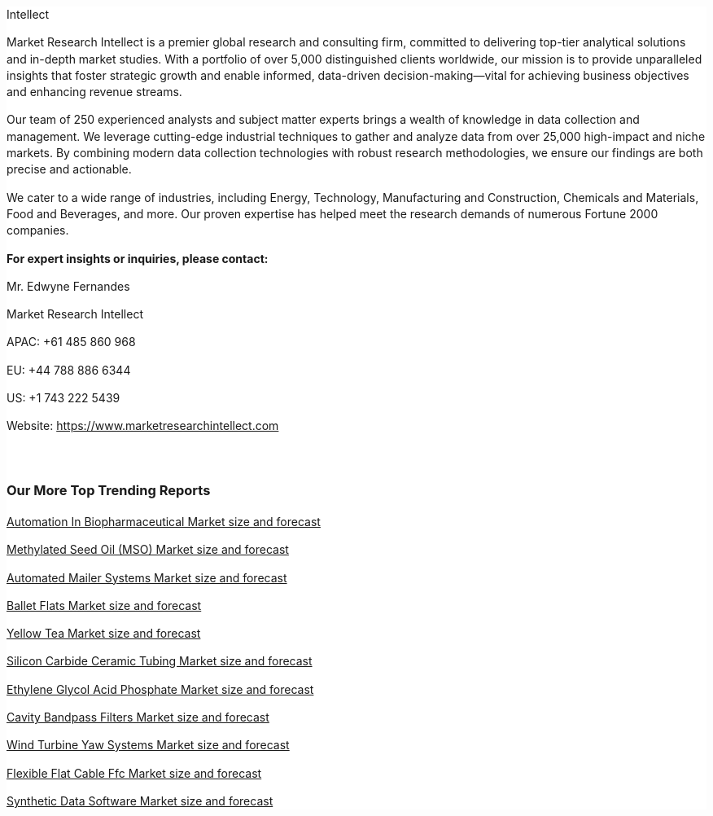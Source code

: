 Intellect</strong></p></div><div class="article-main__content" data-test-id="publishing-text-block"><div class="article-main__content" data-test-id="publishing-text-block"><p>Market Research Intellect is a premier global research and consulting firm, committed to delivering top-tier analytical solutions and in-depth market studies. With a portfolio of over 5,000 distinguished clients worldwide, our mission is to provide unparalleled insights that foster strategic growth and enable informed, data-driven decision-making&mdash;vital for achieving business objectives and enhancing revenue streams.</p><p>Our team of 250 experienced analysts and subject matter experts brings a wealth of knowledge in data collection and management. We leverage cutting-edge industrial techniques to gather and analyze data from over 25,000 high-impact and niche markets. By combining modern data collection technologies with robust research methodologies, we ensure our findings are both precise and actionable.</p><p>We cater to a wide range of industries, including Energy, Technology, Manufacturing and Construction, Chemicals and Materials, Food and Beverages, and more. Our proven expertise has helped meet the research demands of numerous Fortune 2000 companies.</p><p><strong>For expert insights or inquiries, please contact:</strong></p><p>Mr. Edwyne Fernandes</p><p>Market Research Intellect</p><p>APAC: +61 485 860 968</p><p>EU: +44 788 886 6344</p><p>US: +1 743 222 5439</p></div><div class="article-main__content" data-test-id="publishing-text-block"><p><span class="">Website:&nbsp;https://www.marketresearchintellect.com</span></p></div></div><div class="article-main__content" data-test-id="publishing-text-block">&nbsp;</div><h3>Our More Top Trending Reports</h3><p><a href="https://www.marketresearchintellect.com/de/product/automation-in-biopharmaceutical-market-size-and-forecast/">Automation In Biopharmaceutical  Market size and forecast</a></p><p><a href="https://www.marketresearchintellect.com/es/product/global-methylated-seed-oil-mso-market/">Methylated Seed Oil (MSO)  Market size and forecast</a></p><p><a href="https://www.marketresearchintellect.com/product/automated-mailer-systems-market/">Automated Mailer Systems  Market size and forecast</a></p><p><a href="https://www.marketresearchintellect.com/ja/product/global-ballet-flats-market-size-and-forecast/">Ballet Flats  Market size and forecast</a></p><p><a href="https://www.marketresearchintellect.com/ar/product/global-yellow-tea-market/">Yellow Tea  Market size and forecast</a></p><p><a href="https://www.marketresearchintellect.com/it/product/silicon-carbide-ceramic-tubing-market/">Silicon Carbide Ceramic Tubing  Market size and forecast</a></p><p><a href="https://www.marketresearchintellect.com/nl/product/global-ethylene-glycol-acid-phosphate-market/">Ethylene Glycol Acid Phosphate  Market size and forecast</a></p><p><a href="https://www.marketresearchintellect.com/ko/product/cavity-bandpass-filters-market/">Cavity Bandpass Filters  Market size and forecast</a></p><p><a href="https://www.marketresearchintellect.com/zh/product/wind-turbine-yaw-systems-market/">Wind Turbine Yaw Systems  Market size and forecast</a></p><p><a href="https://www.marketresearchintellect.com/de/product/global-flexible-flat-cable-ffc-market-size-forecast/">Flexible Flat Cable Ffc  Market size and forecast</a></p><p><a href="https://www.marketresearchintellect.com/es/product/synthetic-data-software-market/">Synthetic Data Software  Market size and forecast</a></p>